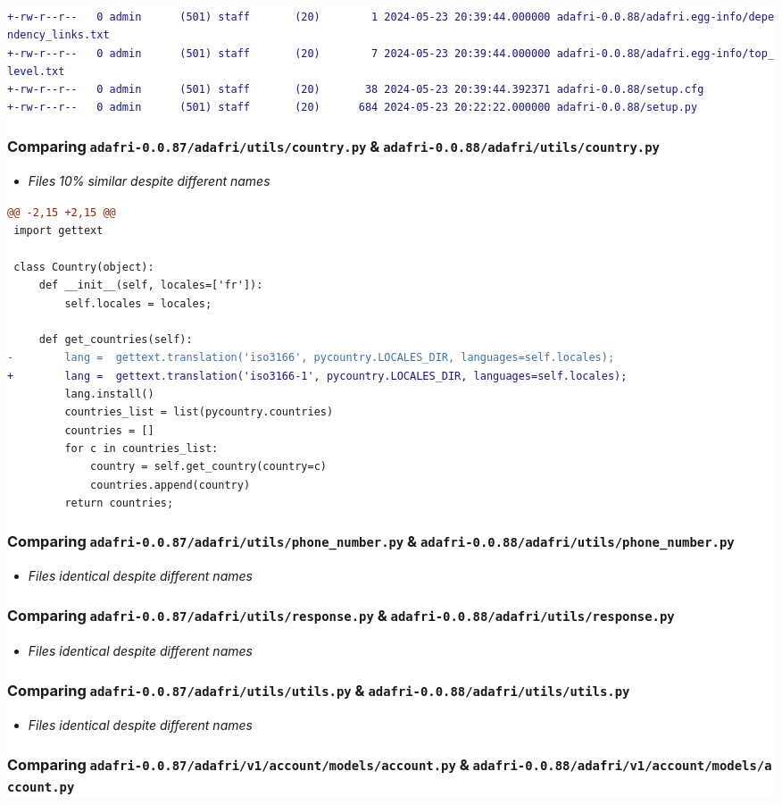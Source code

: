 ```diff
+-rw-r--r--   0 admin      (501) staff       (20)        1 2024-05-23 20:39:44.000000 adafri-0.0.88/adafri.egg-info/dependency_links.txt
+-rw-r--r--   0 admin      (501) staff       (20)        7 2024-05-23 20:39:44.000000 adafri-0.0.88/adafri.egg-info/top_level.txt
+-rw-r--r--   0 admin      (501) staff       (20)       38 2024-05-23 20:39:44.392371 adafri-0.0.88/setup.cfg
+-rw-r--r--   0 admin      (501) staff       (20)      684 2024-05-23 20:22:22.000000 adafri-0.0.88/setup.py
```

### Comparing `adafri-0.0.87/adafri/utils/country.py` & `adafri-0.0.88/adafri/utils/country.py`

 * *Files 10% similar despite different names*

```diff
@@ -2,15 +2,15 @@
 import gettext
 
 class Country(object):
     def __init__(self, locales=['fr']):
         self.locales = locales;
     
     def get_countries(self):
-        lang =  gettext.translation('iso3166', pycountry.LOCALES_DIR, languages=self.locales);
+        lang =  gettext.translation('iso3166-1', pycountry.LOCALES_DIR, languages=self.locales);
         lang.install()
         countries_list = list(pycountry.countries)
         countries = []
         for c in countries_list:
             country = self.get_country(country=c)
             countries.append(country)
         return countries;
```

### Comparing `adafri-0.0.87/adafri/utils/phone_number.py` & `adafri-0.0.88/adafri/utils/phone_number.py`

 * *Files identical despite different names*

### Comparing `adafri-0.0.87/adafri/utils/response.py` & `adafri-0.0.88/adafri/utils/response.py`

 * *Files identical despite different names*

### Comparing `adafri-0.0.87/adafri/utils/utils.py` & `adafri-0.0.88/adafri/utils/utils.py`

 * *Files identical despite different names*

### Comparing `adafri-0.0.87/adafri/v1/account/models/account.py` & `adafri-0.0.88/adafri/v1/account/models/account.py`
